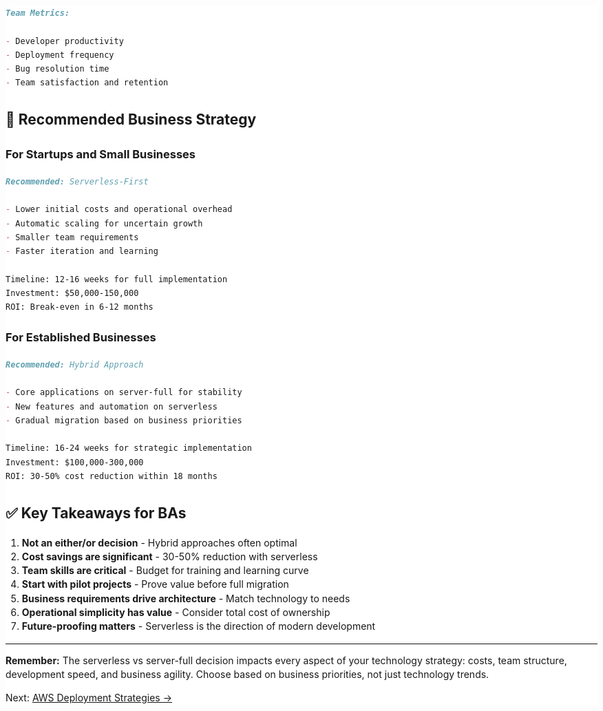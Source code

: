 ```markdown
Team Metrics:

- Developer productivity
- Deployment frequency
- Bug resolution time
- Team satisfaction and retention
```

## 🎯 Recommended Business Strategy

### **For Startups and Small Businesses**

```markdown
Recommended: Serverless-First

- Lower initial costs and operational overhead
- Automatic scaling for uncertain growth
- Smaller team requirements
- Faster iteration and learning

Timeline: 12-16 weeks for full implementation
Investment: $50,000-150,000
ROI: Break-even in 6-12 months
```

### **For Established Businesses**

```markdown
Recommended: Hybrid Approach

- Core applications on server-full for stability
- New features and automation on serverless
- Gradual migration based on business priorities

Timeline: 16-24 weeks for strategic implementation
Investment: $100,000-300,000
ROI: 30-50% cost reduction within 18 months
```

## ✅ Key Takeaways for BAs

1. **Not an either/or decision** - Hybrid approaches often optimal
2. **Cost savings are significant** - 30-50% reduction with serverless
3. **Team skills are critical** - Budget for training and learning curve
4. **Start with pilot projects** - Prove value before full migration
5. **Business requirements drive architecture** - Match technology to needs
6. **Operational simplicity has value** - Consider total cost of ownership
7. **Future-proofing matters** - Serverless is the direction of modern development

---

**Remember:** The serverless vs server-full decision impacts every aspect of your technology strategy: costs, team structure, development speed, and business agility. Choose based on business priorities, not just technology trends.

Next: [AWS Deployment Strategies →](../05-aws-deployment/README.md)
